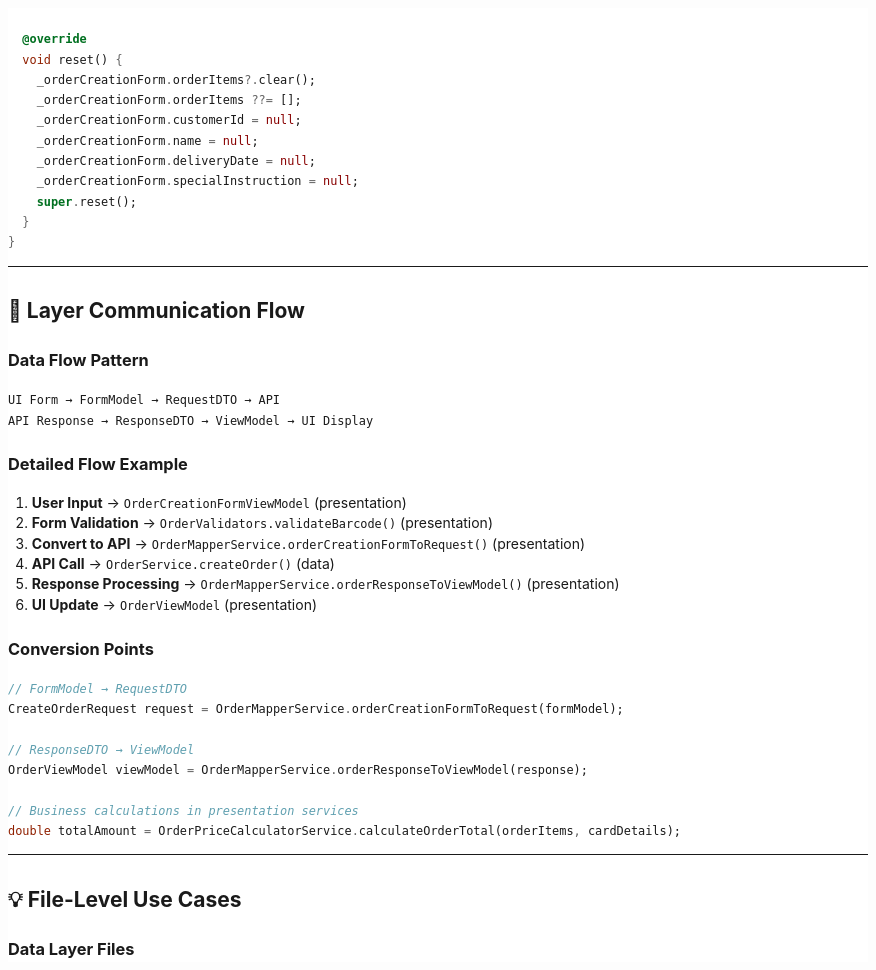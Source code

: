 ```dart

  @override
  void reset() {
    _orderCreationForm.orderItems?.clear();
    _orderCreationForm.orderItems ??= [];
    _orderCreationForm.customerId = null;
    _orderCreationForm.name = null;
    _orderCreationForm.deliveryDate = null;
    _orderCreationForm.specialInstruction = null;
    super.reset();
  }
}
```

---

## 🔁 Layer Communication Flow

### **Data Flow Pattern**

```
UI Form → FormModel → RequestDTO → API
API Response → ResponseDTO → ViewModel → UI Display
```

### **Detailed Flow Example**

1. **User Input** → `OrderCreationFormViewModel` (presentation)
2. **Form Validation** → `OrderValidators.validateBarcode()` (presentation)
3. **Convert to API** → `OrderMapperService.orderCreationFormToRequest()` (presentation)
4. **API Call** → `OrderService.createOrder()` (data)
5. **Response Processing** → `OrderMapperService.orderResponseToViewModel()` (presentation)
6. **UI Update** → `OrderViewModel` (presentation)

### **Conversion Points**

```dart
// FormModel → RequestDTO
CreateOrderRequest request = OrderMapperService.orderCreationFormToRequest(formModel);

// ResponseDTO → ViewModel
OrderViewModel viewModel = OrderMapperService.orderResponseToViewModel(response);

// Business calculations in presentation services
double totalAmount = OrderPriceCalculatorService.calculateOrderTotal(orderItems, cardDetails);
```

---

## 💡 File-Level Use Cases

### **Data Layer Files**
